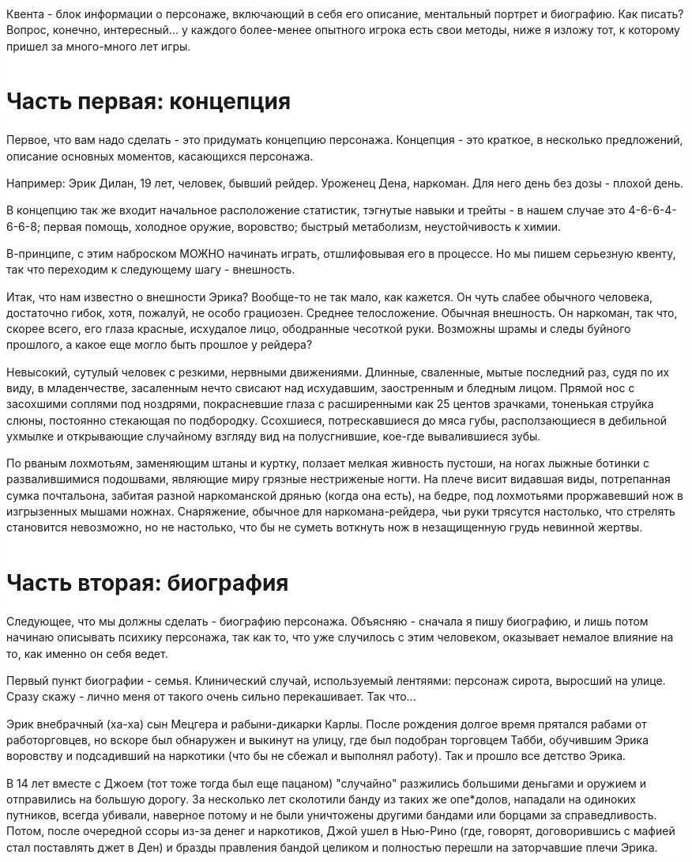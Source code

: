 Квента - блок информации о персонаже, включающий в себя его описание, ментальный портрет и биографию. Как писать? Вопрос, конечно, интересный... у каждого более-менее опытного игрока есть свои методы, ниже я изложу тот, к которому пришел за много-много лет игры.

# Часть первая: концепция

Первое, что вам надо сделать - это придумать концепцию персонажа. Концепция - это краткое, в несколько предложений, описание основных моментов, касающихся персонажа.

Например: Эрик Дилан, 19 лет, человек, бывший рейдер. Уроженец Дена, наркоман. Для него день без дозы - плохой день.

В концепцию так же входит начальное расположение статистик, тэгнутые навыки и трейты - в нашем случае это 4-6-6-4-6-6-8; первая помощь, холодное оружие, воровство; быстрый метаболизм, неустойчивость к химии.

В-принципе, с этим наброском МОЖНО начинать играть, отшлифовывая его в процессе. Но мы пишем серьезную квенту, так что переходим к следующему шагу - внешность. 

Итак, что нам известно о внешности Эрика? Вообще-то не так мало, как кажется. Он чуть слабее обычного человека, достаточно гибок, хотя, пожалуй, не особо грациозен. Среднее телосложение. Обычная внешность. Он наркоман, так что, скорее всего, его глаза красные, исхудалое лицо, ободранные чесоткой руки. Возможны шрамы и следы буйного прошлого, а какое еще могло быть прошлое у рейдера? 

Невысокий, сутулый человек с резкими, нервными движениями. Длинные, сваленные, мытые последний раз, судя по их виду, в младенчестве, засаленным нечто свисают над исхудавшим, заостренным и бледным лицом. Прямой нос с засохшими соплями под ноздрями, покрасневшие глаза с расширенными как 25 центов зрачками, тоненькая струйка слюны, постоянно стекающая по подбородку. Ссохшиеся, потрескавшиеся до мяса губы, расползающиеся в дебильной ухмылке и открывающие случайному взгляду вид на полусгнившие, кое-где вывалившиеся зубы.

По рваным лохмотьям, заменяющим штаны и куртку, ползает мелкая живность пустоши, на ногах лыжные ботинки с развалившимися подошвами, являющие миру грязные нестриженые ногти. На плече висит видавшая виды, потрепанная сумка почтальона, забитая разной наркоманской дрянью (когда она есть), на бедре, под лохмотьями проржавевший нож в изгрызенных мышами ножнах. Снаряжение, обычное для наркомана-рейдера, чьи руки трясутся настолько, что стрелять становится невозможно, но не настолько, что бы не суметь воткнуть нож в незащищенную грудь невинной жертвы.

# Часть вторая: биография

Следующее, что мы должны сделать - биографию персонажа. Объясняю - сначала я пишу биографию, и лишь потом начинаю описывать психику персонажа, так как то, что уже случилось с этим человеком, оказывает немалое влияние на то, как именно он себя ведет. 

Первый пункт биографии - семья. Клинический случай, используемый лентяями: персонаж сирота, выросший на улице. Сразу скажу - лично меня от такого очень сильно перекашивает. Так что... 

Эрик внебрачный (ха-ха) сын Мецгера и рабыни-дикарки Карлы. После рождения долгое время прятался рабами от работорговцев, но вскоре был обнаружен и выкинут на улицу, где был подобран торговцем Табби, обучившим Эрика воровству и подсадивший на наркотики (что бы не сбежал и выполнял работу). Так и прошло все детство Эрика.

В 14 лет вместе с Джоем (тот тоже тогда был еще пацаном) "случайно" разжились большими деньгами и оружием и отправились на большую дорогу. За несколько лет сколотили банду из таких же опе*долов, нападали на одиноких путников, всегда убивали, наверное потому и не были уничтожены другими бандами или борцами за справедливость. Потом, после очередной ссоры из-за денег и наркотиков, Джой ушел в Нью-Рино (где, говорят, договорившись с мафией стал поставлять джет в Ден) и бразды правления бандой целиком и полностью перешли на заторчавшие плечи Эрика.
